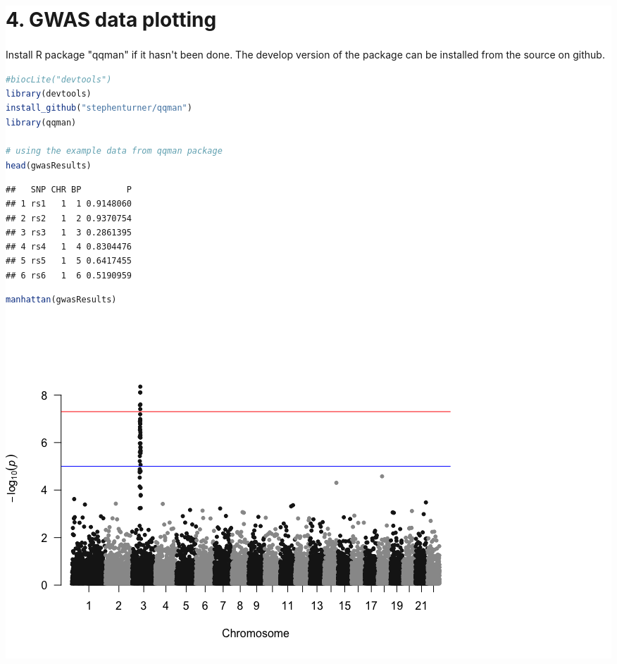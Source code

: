 # 4. GWAS data plotting
Install R package "qqman" if it hasn't been done. The develop version of the package can be installed from the source on github.

```r
#biocLite("devtools")
library(devtools)
install_github("stephenturner/qqman")
library(qqman)

# using the example data from qqman package
head(gwasResults)
```

```
##   SNP CHR BP         P
## 1 rs1   1  1 0.9148060
## 2 rs2   1  2 0.9370754
## 3 rs3   1  3 0.2861395
## 4 rs4   1  4 0.8304476
## 5 rs5   1  5 0.6417455
## 6 rs6   1  6 0.5190959
```

```r
manhattan(gwasResults)
```

![](plot.circos_files/figure-html/unnamed-chunk-6-1.png)
